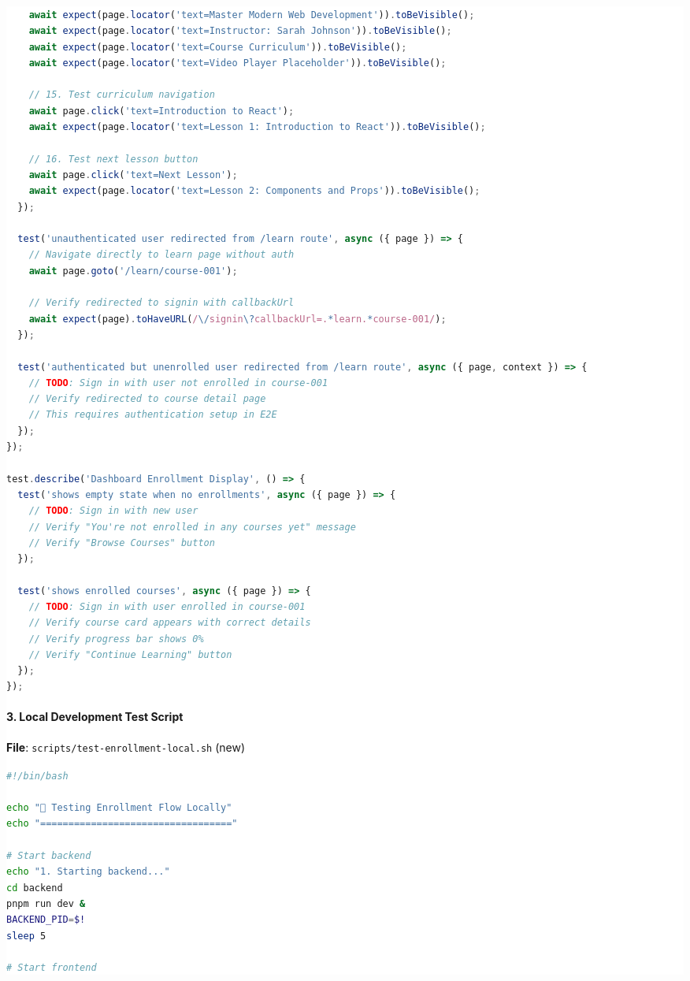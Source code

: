 ```typescript
    await expect(page.locator('text=Master Modern Web Development')).toBeVisible();
    await expect(page.locator('text=Instructor: Sarah Johnson')).toBeVisible();
    await expect(page.locator('text=Course Curriculum')).toBeVisible();
    await expect(page.locator('text=Video Player Placeholder')).toBeVisible();

    // 15. Test curriculum navigation
    await page.click('text=Introduction to React');
    await expect(page.locator('text=Lesson 1: Introduction to React')).toBeVisible();

    // 16. Test next lesson button
    await page.click('text=Next Lesson');
    await expect(page.locator('text=Lesson 2: Components and Props')).toBeVisible();
  });

  test('unauthenticated user redirected from /learn route', async ({ page }) => {
    // Navigate directly to learn page without auth
    await page.goto('/learn/course-001');

    // Verify redirected to signin with callbackUrl
    await expect(page).toHaveURL(/\/signin\?callbackUrl=.*learn.*course-001/);
  });

  test('authenticated but unenrolled user redirected from /learn route', async ({ page, context }) => {
    // TODO: Sign in with user not enrolled in course-001
    // Verify redirected to course detail page
    // This requires authentication setup in E2E
  });
});

test.describe('Dashboard Enrollment Display', () => {
  test('shows empty state when no enrollments', async ({ page }) => {
    // TODO: Sign in with new user
    // Verify "You're not enrolled in any courses yet" message
    // Verify "Browse Courses" button
  });

  test('shows enrolled courses', async ({ page }) => {
    // TODO: Sign in with user enrolled in course-001
    // Verify course card appears with correct details
    // Verify progress bar shows 0%
    // Verify "Continue Learning" button
  });
});
```

#### 3. Local Development Test Script

**File**: `scripts/test-enrollment-local.sh` (new)

```bash
#!/bin/bash

echo "🧪 Testing Enrollment Flow Locally"
echo "=================================="

# Start backend
echo "1. Starting backend..."
cd backend
pnpm run dev &
BACKEND_PID=$!
sleep 5

# Start frontend
```